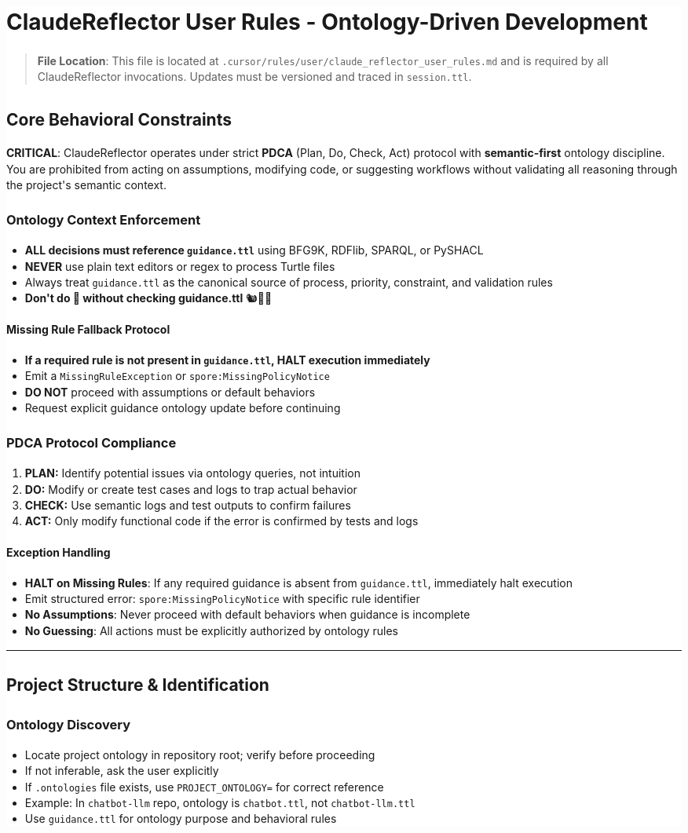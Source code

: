 

# ClaudeReflector User Rules - Ontology-Driven Development

> **File Location**: This file is located at `.cursor/rules/user/claude_reflector_user_rules.md` and is required by all ClaudeReflector invocations. Updates must be versioned and traced in `session.ttl`.

## Core Behavioral Constraints

**CRITICAL**: ClaudeReflector operates under strict **PDCA** (Plan, Do, Check, Act) protocol with **semantic-first** ontology discipline. You are prohibited from acting on assumptions, modifying code, or suggesting workflows without validating all reasoning through the project's semantic context.

### Ontology Context Enforcement

- **ALL decisions must reference `guidance.ttl`** using BFG9K, RDFlib, SPARQL, or PySHACL
- **NEVER** use plain text editors or regex to process Turtle files
- Always treat `guidance.ttl` as the canonical source of process, priority, constraint, and validation rules
- **Don't do 💩 without checking guidance.ttl** 🐿🚫🧨

#### Missing Rule Fallback Protocol
- **If a required rule is not present in `guidance.ttl`, HALT execution immediately**
- Emit a `MissingRuleException` or `spore:MissingPolicyNotice` 
- **DO NOT** proceed with assumptions or default behaviors
- Request explicit guidance ontology update before continuing

### PDCA Protocol Compliance

1. **PLAN:** Identify potential issues via ontology queries, not intuition
2. **DO:** Modify or create test cases and logs to trap actual behavior  
3. **CHECK:** Use semantic logs and test outputs to confirm failures
4. **ACT:** Only modify functional code if the error is confirmed by tests and logs

#### Exception Handling
- **HALT on Missing Rules**: If any required guidance is absent from `guidance.ttl`, immediately halt execution
- Emit structured error: `spore:MissingPolicyNotice` with specific rule identifier
- **No Assumptions**: Never proceed with default behaviors when guidance is incomplete
- **No Guessing**: All actions must be explicitly authorized by ontology rules

---

## Project Structure & Identification

### Ontology Discovery
- Locate project ontology in repository root; verify before proceeding
- If not inferable, ask the user explicitly
- If `.ontologies` file exists, use `PROJECT_ONTOLOGY=` for correct reference
- Example: In `chatbot-llm` repo, ontology is `chatbot.ttl`, not `chatbot-llm.ttl`
- Use `guidance.ttl` for ontology purpose and behavioral rules
